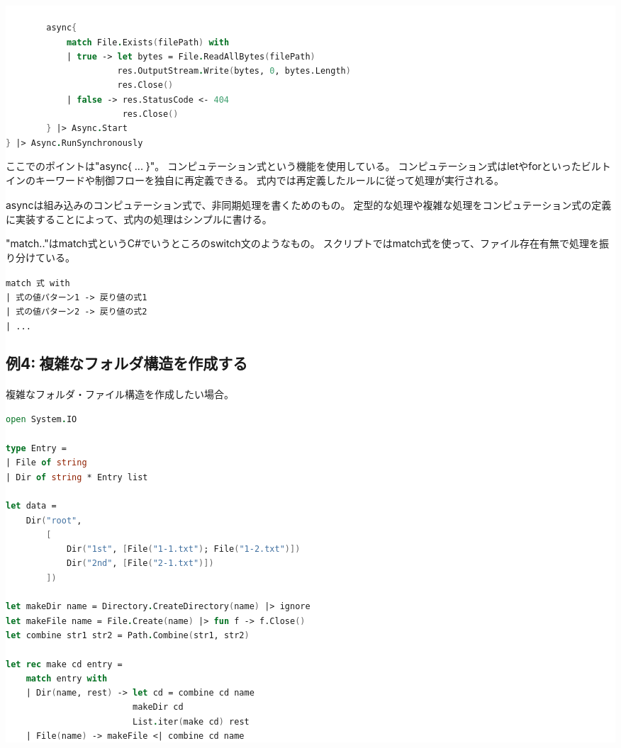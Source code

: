 ```fsharp

        async{
            match File.Exists(filePath) with
            | true -> let bytes = File.ReadAllBytes(filePath)
                      res.OutputStream.Write(bytes, 0, bytes.Length)
                      res.Close()
            | false -> res.StatusCode <- 404
                       res.Close()
        } |> Async.Start
} |> Async.RunSynchronously
```

ここでのポイントは"async{ ... }"。
コンピュテーション式という機能を使用している。
コンピュテーション式はletやforといったビルトインのキーワードや制御フローを独自に再定義できる。
式内では再定義したルールに従って処理が実行される。

asyncは組み込みのコンピュテーション式で、非同期処理を書くためのもの。
定型的な処理や複雑な処理をコンピュテーション式の定義に実装することによって、式内の処理はシンプルに書ける。

"match.."はmatch式というC#でいうところのswitch文のようなもの。
スクリプトではmatch式を使って、ファイル存在有無で処理を振り分けている。

```
match 式 with
| 式の値パターン1 -> 戻り値の式1
| 式の値パターン2 -> 戻り値の式2
| ...
```

<h2 id='folder'>例4: 複雑なフォルダ構造を作成する</h2>

複雑なフォルダ・ファイル構造を作成したい場合。


```fsharp
open System.IO

type Entry =
| File of string
| Dir of string * Entry list

let data =
    Dir("root",
        [
            Dir("1st", [File("1-1.txt"); File("1-2.txt")])
            Dir("2nd", [File("2-1.txt")])
        ])

let makeDir name = Directory.CreateDirectory(name) |> ignore
let makeFile name = File.Create(name) |> fun f -> f.Close()
let combine str1 str2 = Path.Combine(str1, str2)

let rec make cd entry =
    match entry with
    | Dir(name, rest) -> let cd = combine cd name
                         makeDir cd
                         List.iter(make cd) rest
    | File(name) -> makeFile <| combine cd name
```
